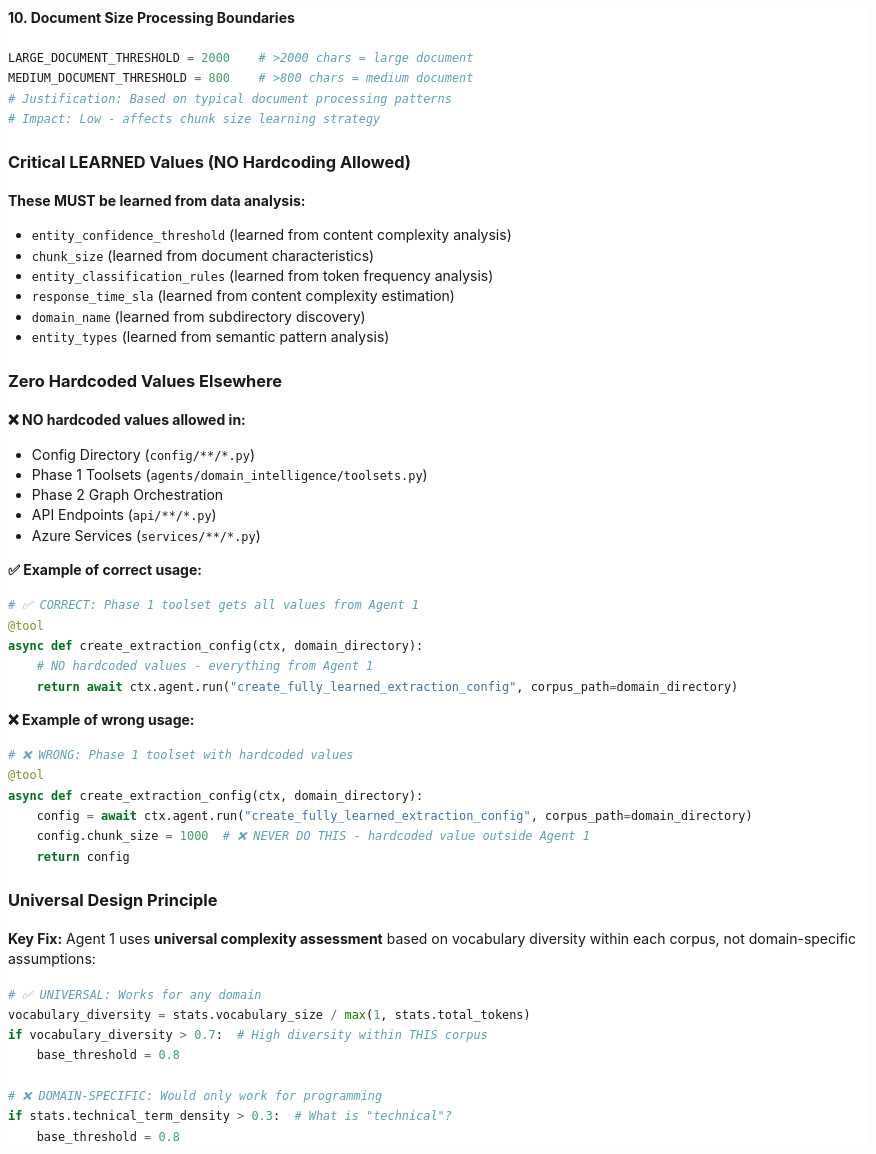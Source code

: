 #### 10. Document Size Processing Boundaries
```python
LARGE_DOCUMENT_THRESHOLD = 2000    # >2000 chars = large document
MEDIUM_DOCUMENT_THRESHOLD = 800    # >800 chars = medium document
# Justification: Based on typical document processing patterns
# Impact: Low - affects chunk size learning strategy
```

### Critical LEARNED Values (NO Hardcoding Allowed)

**These MUST be learned from data analysis:**
- `entity_confidence_threshold` (learned from content complexity analysis)
- `chunk_size` (learned from document characteristics)
- `entity_classification_rules` (learned from token frequency analysis)
- `response_time_sla` (learned from content complexity estimation)
- `domain_name` (learned from subdirectory discovery)
- `entity_types` (learned from semantic pattern analysis)

### Zero Hardcoded Values Elsewhere

**❌ NO hardcoded values allowed in:**
- Config Directory (`config/**/*.py`)
- Phase 1 Toolsets (`agents/domain_intelligence/toolsets.py`)
- Phase 2 Graph Orchestration
- API Endpoints (`api/**/*.py`)
- Azure Services (`services/**/*.py`)

**✅ Example of correct usage:**
```python
# ✅ CORRECT: Phase 1 toolset gets all values from Agent 1
@tool
async def create_extraction_config(ctx, domain_directory):
    # NO hardcoded values - everything from Agent 1
    return await ctx.agent.run("create_fully_learned_extraction_config", corpus_path=domain_directory)
```

**❌ Example of wrong usage:**
```python
# ❌ WRONG: Phase 1 toolset with hardcoded values
@tool
async def create_extraction_config(ctx, domain_directory):
    config = await ctx.agent.run("create_fully_learned_extraction_config", corpus_path=domain_directory)
    config.chunk_size = 1000  # ❌ NEVER DO THIS - hardcoded value outside Agent 1
    return config
```

### Universal Design Principle

**Key Fix:** Agent 1 uses **universal complexity assessment** based on vocabulary diversity within each corpus, not domain-specific assumptions:

```python
# ✅ UNIVERSAL: Works for any domain
vocabulary_diversity = stats.vocabulary_size / max(1, stats.total_tokens)
if vocabulary_diversity > 0.7:  # High diversity within THIS corpus
    base_threshold = 0.8

# ❌ DOMAIN-SPECIFIC: Would only work for programming
if stats.technical_term_density > 0.3:  # What is "technical"?
    base_threshold = 0.8
```

